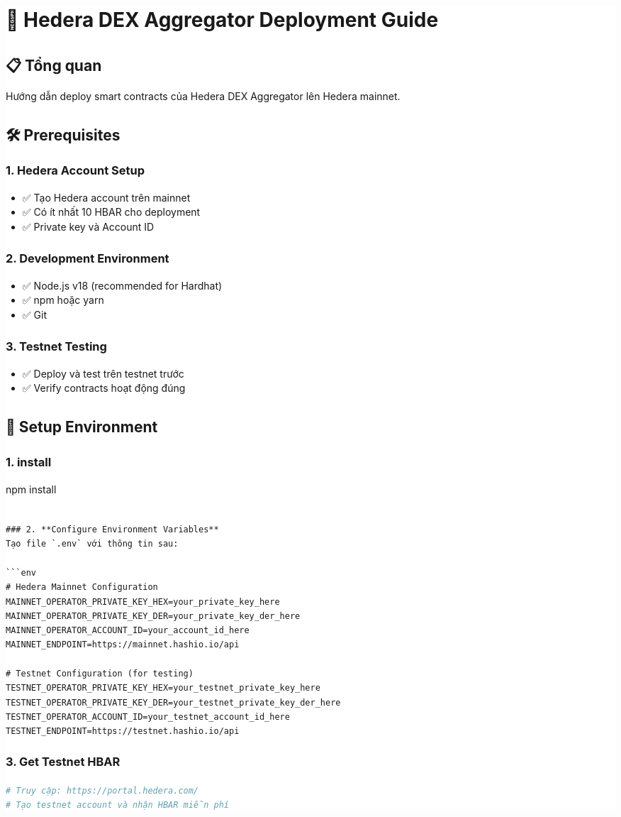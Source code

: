 # 🚀 Hedera DEX Aggregator Deployment Guide

## 📋 Tổng quan

Hướng dẫn deploy smart contracts của Hedera DEX Aggregator lên Hedera mainnet.

## 🛠️ Prerequisites

### 1. **Hedera Account Setup**
- ✅ Tạo Hedera account trên mainnet
- ✅ Có ít nhất 10 HBAR cho deployment
- ✅ Private key và Account ID

### 2. **Development Environment**
- ✅ Node.js v18 (recommended for Hardhat)
- ✅ npm hoặc yarn
- ✅ Git

### 3. **Testnet Testing**
- ✅ Deploy và test trên testnet trước
- ✅ Verify contracts hoạt động đúng

## 🔧 Setup Environment

### 1. **install**

npm install
```

### 2. **Configure Environment Variables**
Tạo file `.env` với thông tin sau:

```env
# Hedera Mainnet Configuration
MAINNET_OPERATOR_PRIVATE_KEY_HEX=your_private_key_here
MAINNET_OPERATOR_PRIVATE_KEY_DER=your_private_key_der_here
MAINNET_OPERATOR_ACCOUNT_ID=your_account_id_here
MAINNET_ENDPOINT=https://mainnet.hashio.io/api

# Testnet Configuration (for testing)
TESTNET_OPERATOR_PRIVATE_KEY_HEX=your_testnet_private_key_here
TESTNET_OPERATOR_PRIVATE_KEY_DER=your_testnet_private_key_der_here
TESTNET_OPERATOR_ACCOUNT_ID=your_testnet_account_id_here
TESTNET_ENDPOINT=https://testnet.hashio.io/api
```

### 3. **Get Testnet HBAR**
```bash
# Truy cập: https://portal.hedera.com/
# Tạo testnet account và nhận HBAR miễn phí
```
